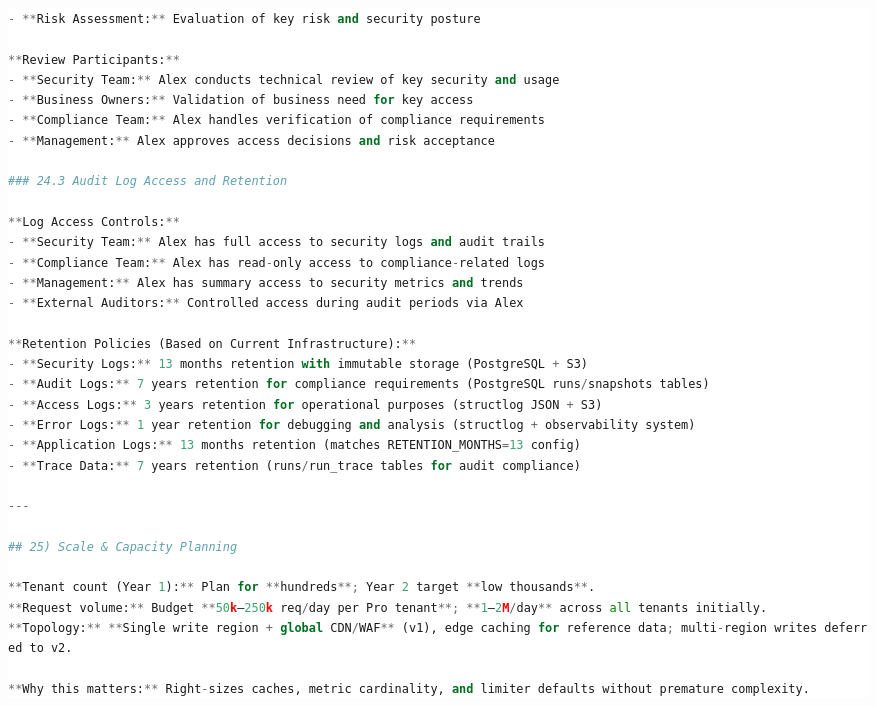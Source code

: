 ```python
- **Risk Assessment:** Evaluation of key risk and security posture

**Review Participants:**
- **Security Team:** Alex conducts technical review of key security and usage
- **Business Owners:** Validation of business need for key access
- **Compliance Team:** Alex handles verification of compliance requirements
- **Management:** Alex approves access decisions and risk acceptance

### 24.3 Audit Log Access and Retention

**Log Access Controls:**
- **Security Team:** Alex has full access to security logs and audit trails
- **Compliance Team:** Alex has read-only access to compliance-related logs
- **Management:** Alex has summary access to security metrics and trends
- **External Auditors:** Controlled access during audit periods via Alex

**Retention Policies (Based on Current Infrastructure):**
- **Security Logs:** 13 months retention with immutable storage (PostgreSQL + S3)
- **Audit Logs:** 7 years retention for compliance requirements (PostgreSQL runs/snapshots tables)
- **Access Logs:** 3 years retention for operational purposes (structlog JSON + S3)
- **Error Logs:** 1 year retention for debugging and analysis (structlog + observability system)
- **Application Logs:** 13 months retention (matches RETENTION_MONTHS=13 config)
- **Trace Data:** 7 years retention (runs/run_trace tables for audit compliance)

---

## 25) Scale & Capacity Planning

**Tenant count (Year 1):** Plan for **hundreds**; Year 2 target **low thousands**.  
**Request volume:** Budget **50k–250k req/day per Pro tenant**; **1–2M/day** across all tenants initially.  
**Topology:** **Single write region + global CDN/WAF** (v1), edge caching for reference data; multi-region writes deferred to v2.

**Why this matters:** Right-sizes caches, metric cardinality, and limiter defaults without premature complexity.

